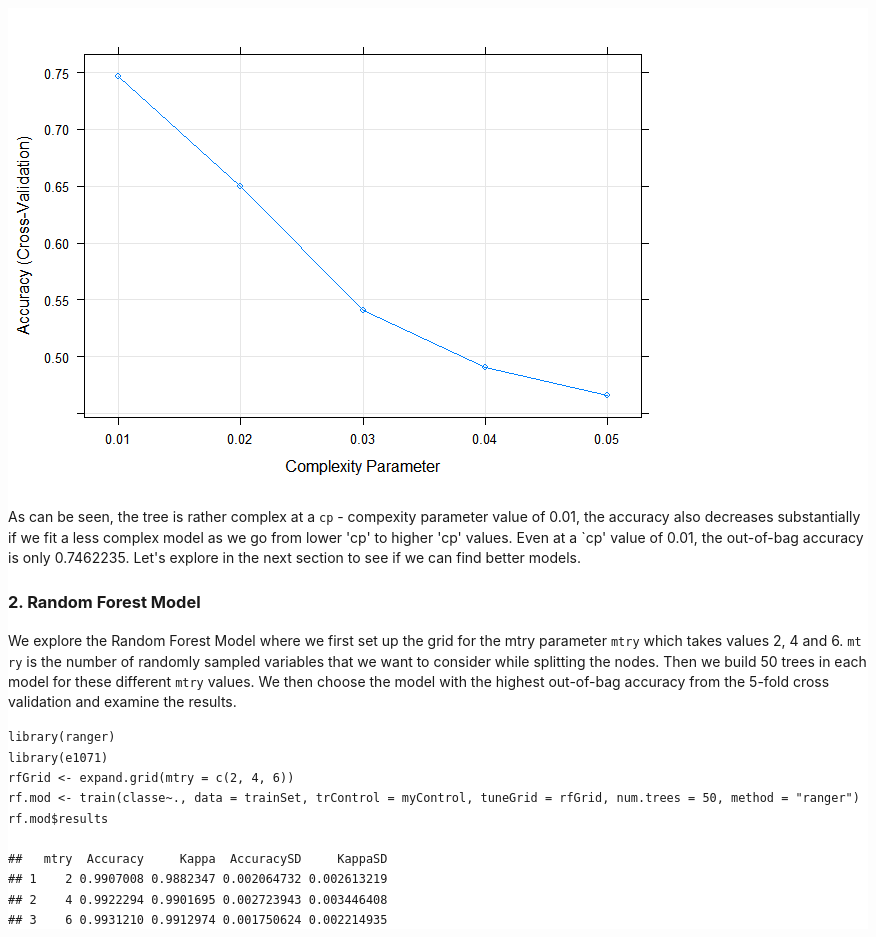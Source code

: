 ![](pred_files/figure-markdown_strict/unnamed-chunk-8-2.png)

As can be seen, the tree is rather complex at a `cp` - compexity
parameter value of 0.01, the accuracy also decreases substantially if we
fit a less complex model as we go from lower 'cp' to higher 'cp' values.
Even at a \`cp' value of 0.01, the out-of-bag accuracy is only
0.7462235. Let's explore in the next section to see if we can find
better models.

### 2. Random Forest Model

We explore the Random Forest Model where we first set up the grid for
the mtry parameter `mtry` which takes values 2, 4 and 6. `mtry` is the
number of randomly sampled variables that we want to consider while
splitting the nodes. Then we build 50 trees in each model for these
different `mtry` values. We then choose the model with the highest
out-of-bag accuracy from the 5-fold cross validation and examine the
results.

    library(ranger)
    library(e1071)
    rfGrid <- expand.grid(mtry = c(2, 4, 6))
    rf.mod <- train(classe~., data = trainSet, trControl = myControl, tuneGrid = rfGrid, num.trees = 50, method = "ranger")
    rf.mod$results

    ##   mtry  Accuracy     Kappa  AccuracySD     KappaSD
    ## 1    2 0.9907008 0.9882347 0.002064732 0.002613219
    ## 2    4 0.9922294 0.9901695 0.002723943 0.003446408
    ## 3    6 0.9931210 0.9912974 0.001750624 0.002214935
